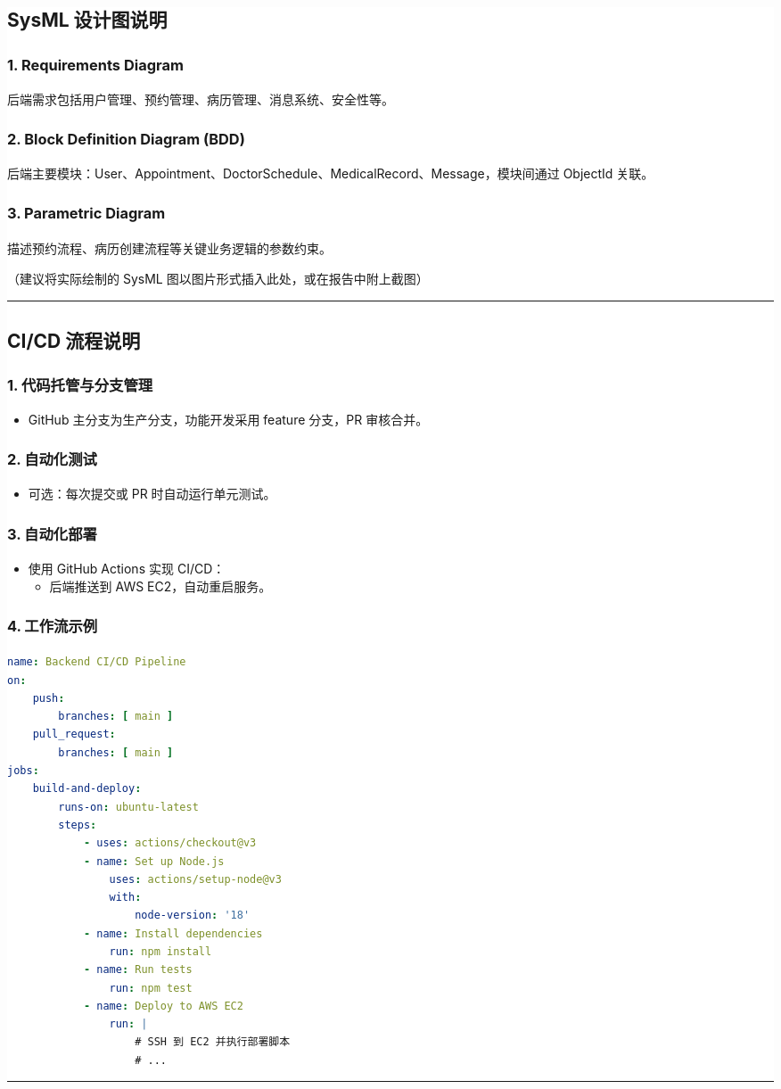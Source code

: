 ## SysML 设计图说明

### 1. Requirements Diagram
后端需求包括用户管理、预约管理、病历管理、消息系统、安全性等。

### 2. Block Definition Diagram (BDD)
后端主要模块：User、Appointment、DoctorSchedule、MedicalRecord、Message，模块间通过 ObjectId 关联。

### 3. Parametric Diagram
描述预约流程、病历创建流程等关键业务逻辑的参数约束。

（建议将实际绘制的 SysML 图以图片形式插入此处，或在报告中附上截图）

---

## CI/CD 流程说明

### 1. 代码托管与分支管理
- GitHub 主分支为生产分支，功能开发采用 feature 分支，PR 审核合并。

### 2. 自动化测试
- 可选：每次提交或 PR 时自动运行单元测试。

### 3. 自动化部署
- 使用 GitHub Actions 实现 CI/CD：
	- 后端推送到 AWS EC2，自动重启服务。

### 4. 工作流示例
```yaml
name: Backend CI/CD Pipeline
on:
	push:
		branches: [ main ]
	pull_request:
		branches: [ main ]
jobs:
	build-and-deploy:
		runs-on: ubuntu-latest
		steps:
			- uses: actions/checkout@v3
			- name: Set up Node.js
				uses: actions/setup-node@v3
				with:
					node-version: '18'
			- name: Install dependencies
				run: npm install
			- name: Run tests
				run: npm test
			- name: Deploy to AWS EC2
				run: |
					# SSH 到 EC2 并执行部署脚本
					# ...
```

---